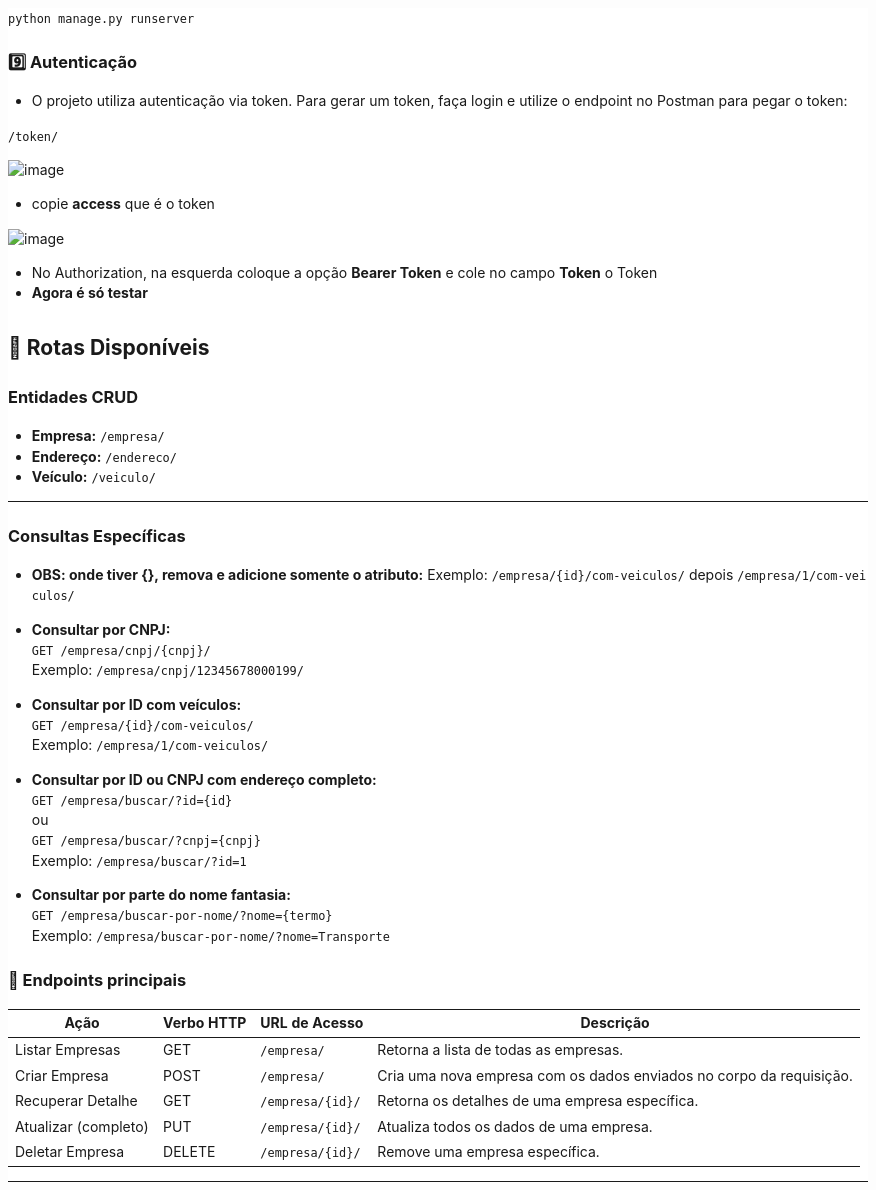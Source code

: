 ```bash
python manage.py runserver
```

### 9️⃣ Autenticação
- O projeto utiliza autenticação via token. Para gerar um token, faça login e utilize o endpoint no Postman para pegar o token:
```bash
/token/
```
<img width="1277" height="763" alt="image" src="https://github.com/user-attachments/assets/c2502f74-a565-4492-8337-4d66e4b6a707" />

- copie **access** que é o token
  
<img width="1019" height="343" alt="image" src="https://github.com/user-attachments/assets/4ddcabf4-8aa6-4483-b922-45ffa330f7b0" />

- No Authorization, na esquerda coloque a opção **Bearer Token** e cole no campo **Token** o Token
- **Agora é só testar**

## 📌 Rotas Disponíveis

### **Entidades CRUD**
- **Empresa:** `/empresa/`
- **Endereço:** `/endereco/`
- **Veículo:** `/veiculo/`

---

### **Consultas Específicas**
- **OBS: onde tiver {}, remova e adicione somente o atributo:**
  Exemplo: `/empresa/{id}/com-veiculos/` depois `/empresa/1/com-veiculos/`
  
- **Consultar por CNPJ:**  
  `GET /empresa/cnpj/{cnpj}/`  
  Exemplo: `/empresa/cnpj/12345678000199/`

- **Consultar por ID com veículos:**  
  `GET /empresa/{id}/com-veiculos/`  
  Exemplo: `/empresa/1/com-veiculos/`

- **Consultar por ID ou CNPJ com endereço completo:**  
  `GET /empresa/buscar/?id={id}`  
  ou  
  `GET /empresa/buscar/?cnpj={cnpj}`  
  Exemplo: `/empresa/buscar/?id=1`

- **Consultar por parte do nome fantasia:**  
  `GET /empresa/buscar-por-nome/?nome={termo}`  
  Exemplo: `/empresa/buscar-por-nome/?nome=Transporte`

### 📄 Endpoints principais

| Ação                  | Verbo HTTP | URL de Acesso       | Descrição |
|-----------------------|------------|---------------------|-----------|
| Listar Empresas       | GET        | `/empresa/`        | Retorna a lista de todas as empresas. |
| Criar Empresa         | POST       | `/empresa/`        | Cria uma nova empresa com os dados enviados no corpo da requisição. |
| Recuperar Detalhe     | GET        | `/empresa/{id}/`   | Retorna os detalhes de uma empresa específica. |
| Atualizar (completo)  | PUT        | `/empresa/{id}/`   | Atualiza todos os dados de uma empresa. |
| Deletar Empresa       | DELETE     | `/empresa/{id}/`   | Remove uma empresa específica. |

---